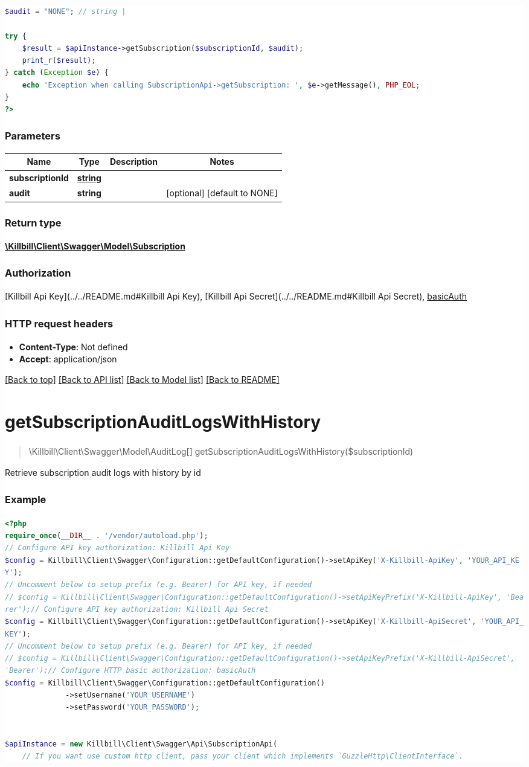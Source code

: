 ```php
$audit = "NONE"; // string | 

try {
    $result = $apiInstance->getSubscription($subscriptionId, $audit);
    print_r($result);
} catch (Exception $e) {
    echo 'Exception when calling SubscriptionApi->getSubscription: ', $e->getMessage(), PHP_EOL;
}
?>
```

### Parameters

Name | Type | Description  | Notes
------------- | ------------- | ------------- | -------------
 **subscriptionId** | [**string**](../Model/.md)|  |
 **audit** | **string**|  | [optional] [default to NONE]

### Return type

[**\Killbill\Client\Swagger\Model\Subscription**](../Model/Subscription.md)

### Authorization

[Killbill Api Key](../../README.md#Killbill Api Key), [Killbill Api Secret](../../README.md#Killbill Api Secret), [basicAuth](../../README.md#basicAuth)

### HTTP request headers

 - **Content-Type**: Not defined
 - **Accept**: application/json

[[Back to top]](#) [[Back to API list]](../../README.md#documentation-for-api-endpoints) [[Back to Model list]](../../README.md#documentation-for-models) [[Back to README]](../../README.md)

# **getSubscriptionAuditLogsWithHistory**
> \Killbill\Client\Swagger\Model\AuditLog[] getSubscriptionAuditLogsWithHistory($subscriptionId)

Retrieve subscription audit logs with history by id

### Example
```php
<?php
require_once(__DIR__ . '/vendor/autoload.php');
// Configure API key authorization: Killbill Api Key
$config = Killbill\Client\Swagger\Configuration::getDefaultConfiguration()->setApiKey('X-Killbill-ApiKey', 'YOUR_API_KEY');
// Uncomment below to setup prefix (e.g. Bearer) for API key, if needed
// $config = Killbill\Client\Swagger\Configuration::getDefaultConfiguration()->setApiKeyPrefix('X-Killbill-ApiKey', 'Bearer');// Configure API key authorization: Killbill Api Secret
$config = Killbill\Client\Swagger\Configuration::getDefaultConfiguration()->setApiKey('X-Killbill-ApiSecret', 'YOUR_API_KEY');
// Uncomment below to setup prefix (e.g. Bearer) for API key, if needed
// $config = Killbill\Client\Swagger\Configuration::getDefaultConfiguration()->setApiKeyPrefix('X-Killbill-ApiSecret', 'Bearer');// Configure HTTP basic authorization: basicAuth
$config = Killbill\Client\Swagger\Configuration::getDefaultConfiguration()
              ->setUsername('YOUR_USERNAME')
              ->setPassword('YOUR_PASSWORD');


$apiInstance = new Killbill\Client\Swagger\Api\SubscriptionApi(
    // If you want use custom http client, pass your client which implements `GuzzleHttp\ClientInterface`.
```